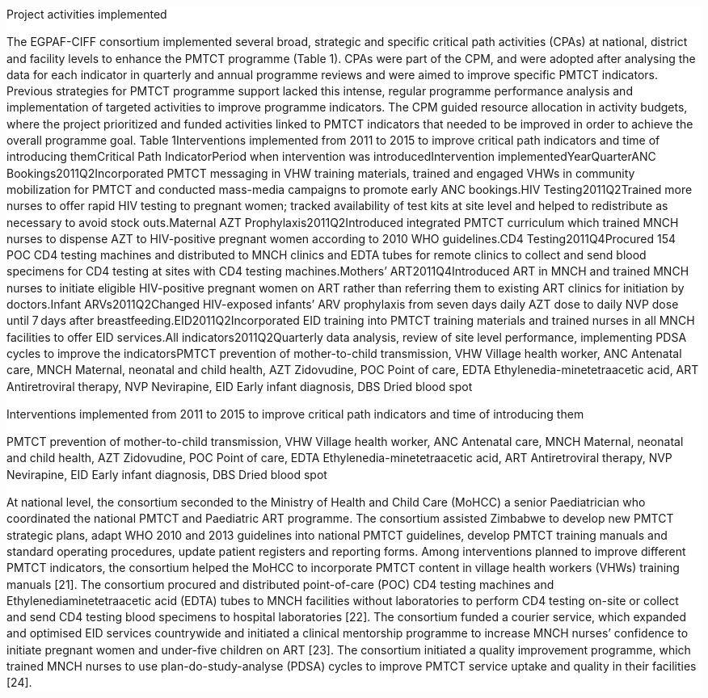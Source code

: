 Project activities implemented

The EGPAF-CIFF consortium implemented several broad, strategic and specific critical path activities (CPAs) at national, district and facility levels to enhance the PMTCT programme (Table 1). CPAs were part of the CPM, and were adopted after analysing the data for each indicator in quarterly and annual programme reviews and were aimed to improve specific PMTCT indicators. Previous strategies for PMTCT programme support lacked this intense, regular programme performance analysis and implementation of targeted activities to improve programme indicators. The CPM guided resource allocation in activity budgets, where the project prioritized and funded activities linked to PMTCT indicators that needed to be improved in order to achieve the overall programme goal.
Table 1Interventions implemented from 2011 to 2015 to improve critical path indicators and time of introducing themCritical Path IndicatorPeriod when intervention was introducedIntervention implementedYearQuarterANC Bookings2011Q2Incorporated PMTCT messaging in VHW training materials, trained and engaged VHWs in community mobilization for PMTCT and conducted mass-media campaigns to promote early ANC bookings.HIV Testing2011Q2Trained more nurses to offer rapid HIV testing to pregnant women; tracked availability of test kits at site level and helped to redistribute as necessary to avoid stock outs.Maternal AZT Prophylaxis2011Q2Introduced integrated PMTCT curriculum which trained MNCH nurses to dispense AZT to HIV-positive pregnant women according to 2010 WHO guidelines.CD4 Testing2011Q4Procured 154 POC CD4 testing machines and distributed to MNCH clinics and EDTA tubes for remote clinics to collect and send blood specimens for CD4 testing at sites with CD4 testing machines.Mothers’ ART2011Q4Introduced ART in MNCH and trained MNCH nurses to initiate eligible HIV-positive pregnant women on ART rather than referring them to existing ART clinics for initiation by doctors.Infant ARVs2011Q2Changed HIV-exposed infants’ ARV prophylaxis from seven days daily AZT dose to daily NVP dose until 7 days after breastfeeding.EID2011Q2Incorporated EID training into PMTCT training materials and trained nurses in all MNCH facilities to offer EID services.All indicators2011Q2Quarterly data analysis, review of site level performance, implementing PDSA cycles to improve the indicatorsPMTCT prevention of mother-to-child transmission, VHW Village health worker, ANC Antenatal care, MNCH Maternal, neonatal and child health, AZT Zidovudine, POC Point of care, EDTA Ethylenedia-minetetraacetic acid, ART Antiretroviral therapy, NVP Nevirapine, EID Early infant diagnosis, DBS Dried blood spot

Interventions implemented from 2011 to 2015 to improve critical path indicators and time of introducing them

PMTCT prevention of mother-to-child transmission, VHW Village health worker, ANC Antenatal care, MNCH Maternal, neonatal and child health, AZT Zidovudine, POC Point of care, EDTA Ethylenedia-minetetraacetic acid, ART Antiretroviral therapy, NVP Nevirapine, EID Early infant diagnosis, DBS Dried blood spot

At national level, the consortium seconded to the Ministry of Health and Child Care (MoHCC) a senior Paediatrician who coordinated the national PMTCT and Paediatric ART programme. The consortium assisted Zimbabwe to develop new PMTCT strategic plans, adapt WHO 2010 and 2013 guidelines into national PMTCT guidelines, develop PMTCT training manuals and standard operating procedures, update patient registers and reporting forms. Among interventions planned to improve different PMTCT indicators, the consortium helped the MoHCC to incorporate PMTCT content in village health workers (VHWs) training manuals [21]. The consortium procured and distributed point-of-care (POC) CD4 testing machines and Ethylenediaminetetraacetic acid (EDTA) tubes to MNCH facilities without laboratories to perform CD4 testing on-site or collect and send CD4 testing blood specimens to hospital laboratories [22]. The consortium funded a courier service, which expanded and optimised EID services countrywide and initiated a clinical mentorship programme to increase MNCH nurses’ confidence to initiate pregnant women and under-five children on ART [23]. The consortium initiated a quality improvement programme, which trained MNCH nurses to use plan-do-study-analyse (PDSA) cycles to improve PMTCT service uptake and quality in their facilities [24].
